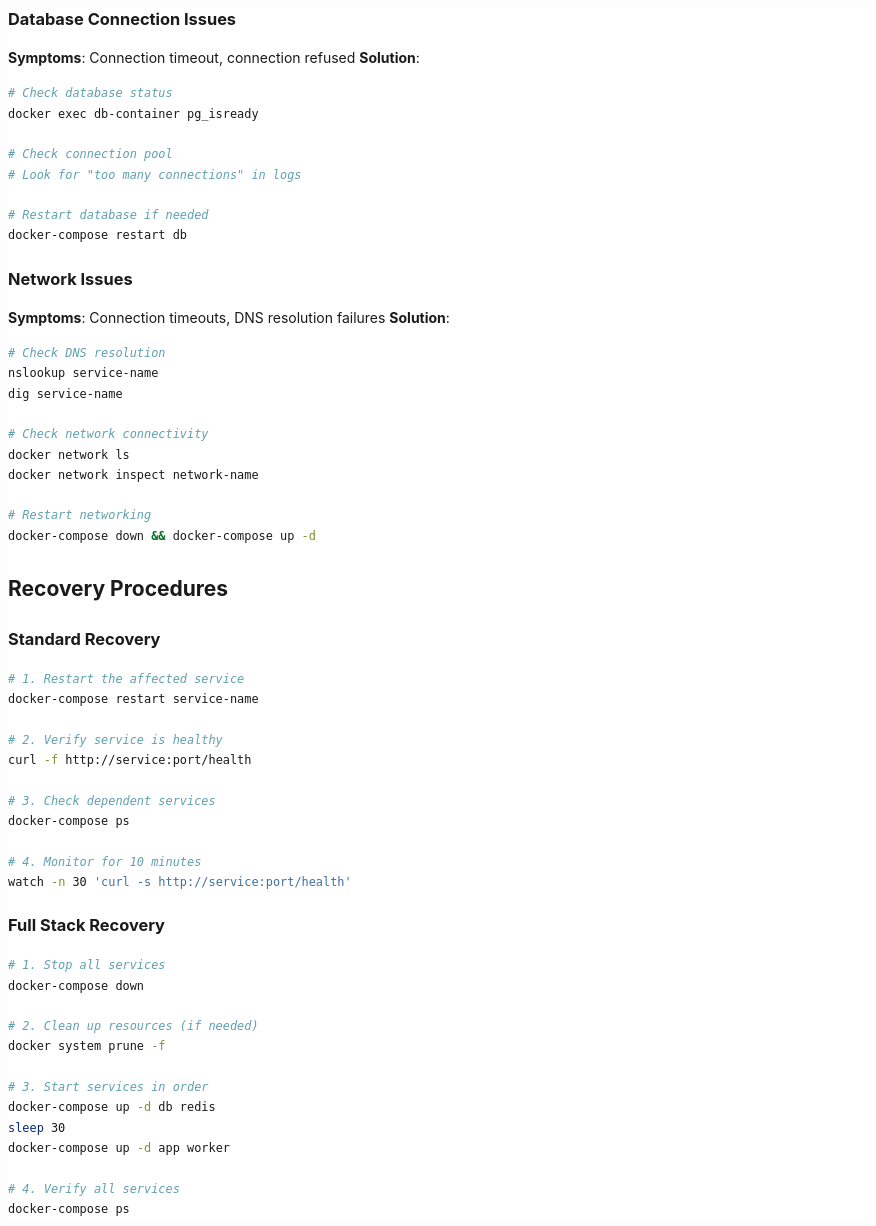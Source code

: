 ### Database Connection Issues
**Symptoms**: Connection timeout, connection refused
**Solution**:
```bash
# Check database status
docker exec db-container pg_isready

# Check connection pool
# Look for "too many connections" in logs

# Restart database if needed
docker-compose restart db
```

### Network Issues
**Symptoms**: Connection timeouts, DNS resolution failures
**Solution**:
```bash
# Check DNS resolution
nslookup service-name
dig service-name

# Check network connectivity
docker network ls
docker network inspect network-name

# Restart networking
docker-compose down && docker-compose up -d
```

## Recovery Procedures

### Standard Recovery
```bash
# 1. Restart the affected service
docker-compose restart service-name

# 2. Verify service is healthy
curl -f http://service:port/health

# 3. Check dependent services
docker-compose ps

# 4. Monitor for 10 minutes
watch -n 30 'curl -s http://service:port/health'
```

### Full Stack Recovery
```bash
# 1. Stop all services
docker-compose down

# 2. Clean up resources (if needed)
docker system prune -f

# 3. Start services in order
docker-compose up -d db redis
sleep 30
docker-compose up -d app worker

# 4. Verify all services
docker-compose ps
```